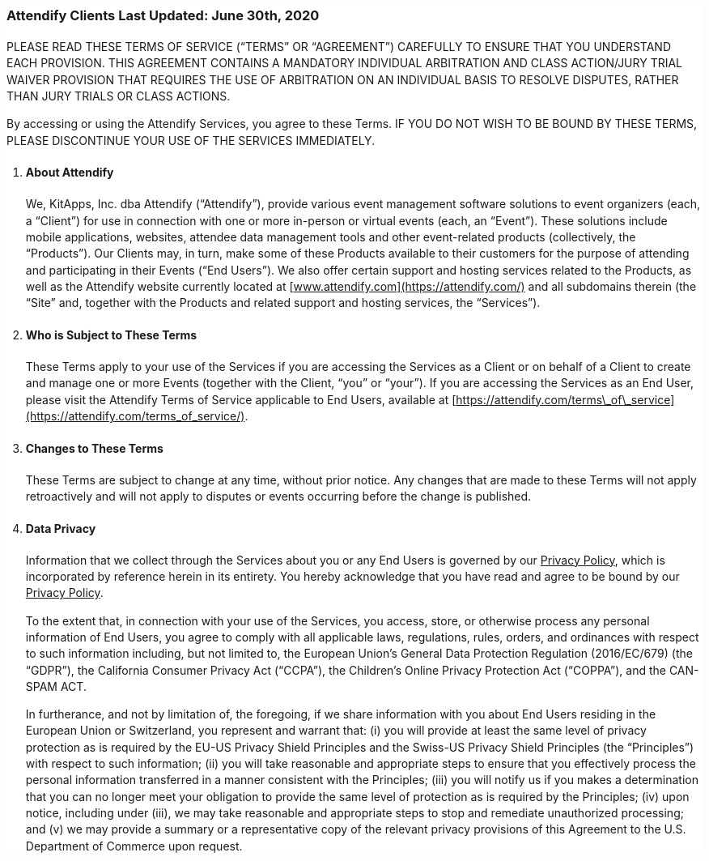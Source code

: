 ### Attendify Clients Last Updated: June 30th, 2020

PLEASE READ THESE TERMS OF SERVICE (“TERMS” OR “AGREEMENT”) CAREFULLY TO ENSURE THAT YOU UNDERSTAND EACH PROVISION. THIS AGREEMENT CONTAINS A MANDATORY INDIVIDUAL ARBITRATION AND CLASS ACTION/JURY TRIAL WAIVER PROVISION THAT REQUIRES THE USE OF ARBITRATION ON AN INDIVIDUAL BASIS TO RESOLVE DISPUTES, RATHER THAN JURY TRIALS OR CLASS ACTIONS.

By accessing or using the Attendify Services, you agree to these Terms. IF YOU DO NOT WISH TO BE BOUND BY THESE TERMS, PLEASE DISCONTINUE YOUR USE OF THE SERVICES IMMEDIATELY.

1.  #### About Attendify
    
    We, KitApps, Inc. dba Attendify (“Attendify”), provide various event management software solutions to event organizers (each, a “Client”) for use in connection with one or more in-person or virtual events (each, an “Event”). These solutions include mobile applications, websites, attendee data management tools and other event-related products (collectively, the “Products”). Our Clients may, in turn, make some of these Products available to their customers for the purpose of attending and participating in their Events (“End Users”). We also offer certain support and hosting services related to the Products, as well as the Attendify website currently located at [www.attendify.com](https://attendify.com/) and all subdomains therein (the “Site” and, together with the Products and related support and hosting services, the “Services”).
    
2.  #### Who is Subject to These Terms
    
    These Terms apply to your use of the Services if you are accessing the Services as a Client or on behalf of a Client to create and manage one or more Events (together with the Client, “you” or “your”). If you are accessing the Services as an End User, please visit the Attendify Terms of Service applicable to End Users, available at [https://attendify.com/terms\_of\_service](https://attendify.com/terms_of_service/).
    
3.  #### Changes to These Terms
    
    These Terms are subject to change at any time, without prior notice. Any changes that are made to these Terms will not apply retroactively and will not apply to disputes or events occurring before the change is published.
    
4.  #### Data Privacy
    
    Information that we collect through the Services about you or any End Users is governed by our [Privacy Policy](https://attendify.com/privacy_policy/), which is incorporated by reference herein in its entirety. You hereby acknowledge that you have read and agree to be bound by our [Privacy Policy](https://attendify.com/privacy_policy/).
    
    To the extent that, in connection with your use of the Services, you access, store, or otherwise process any personal information of End Users, you agree to comply with all applicable laws, regulations, rules, orders, and ordinances with respect to such information including, but not limited to, the European Union’s General Data Protection Regulation (2016/EC/679) (the “GDPR”), the California Consumer Privacy Act (“CCPA”), the Children’s Online Privacy Protection Act (“COPPA”), and the CAN-SPAM ACT.
    
    In furtherance, and not by limitation of, the foregoing, if we share information with you about End Users residing in the European Union or Switzerland, you represent and warrant that: (i) you will provide at least the same level of privacy protection as is required by the EU-US Privacy Shield Principles and the Swiss-US Privacy Shield Principles (the “Principles”) with respect to such information; (ii) you will take reasonable and appropriate steps to ensure that you effectively process the personal information transferred in a manner consistent with the Principles; (iii) you will notify us if you makes a determination that you can no longer meet your obligation to provide the same level of protection as is required by the Principles; (iv) upon notice, including under (iii), we may take reasonable and appropriate steps to stop and remediate unauthorized processing; and (v) we may provide a summary or a representative copy of the relevant privacy provisions of this Agreement to the U.S. Department of Commerce upon request.
    